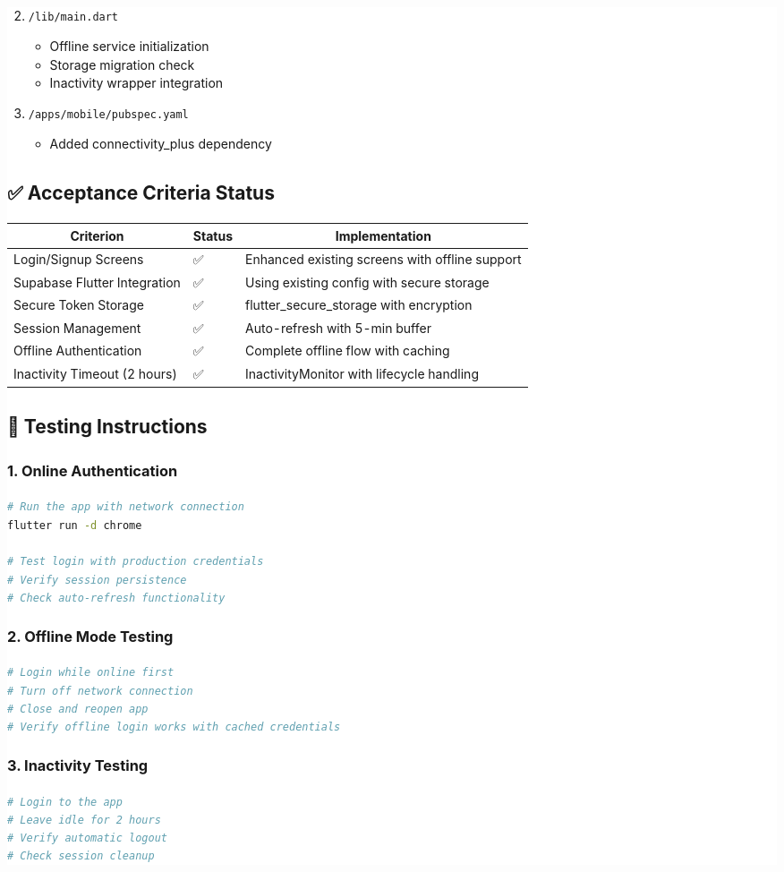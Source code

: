 2. `/lib/main.dart`
   - Offline service initialization
   - Storage migration check
   - Inactivity wrapper integration

3. `/apps/mobile/pubspec.yaml`
   - Added connectivity_plus dependency

## ✅ Acceptance Criteria Status

| Criterion | Status | Implementation |
|-----------|--------|----------------|
| Login/Signup Screens | ✅ | Enhanced existing screens with offline support |
| Supabase Flutter Integration | ✅ | Using existing config with secure storage |
| Secure Token Storage | ✅ | flutter_secure_storage with encryption |
| Session Management | ✅ | Auto-refresh with 5-min buffer |
| Offline Authentication | ✅ | Complete offline flow with caching |
| Inactivity Timeout (2 hours) | ✅ | InactivityMonitor with lifecycle handling |

## 🚀 Testing Instructions

### 1. Online Authentication
```bash
# Run the app with network connection
flutter run -d chrome

# Test login with production credentials
# Verify session persistence
# Check auto-refresh functionality
```

### 2. Offline Mode Testing
```bash
# Login while online first
# Turn off network connection
# Close and reopen app
# Verify offline login works with cached credentials
```

### 3. Inactivity Testing
```bash
# Login to the app
# Leave idle for 2 hours
# Verify automatic logout
# Check session cleanup
```
